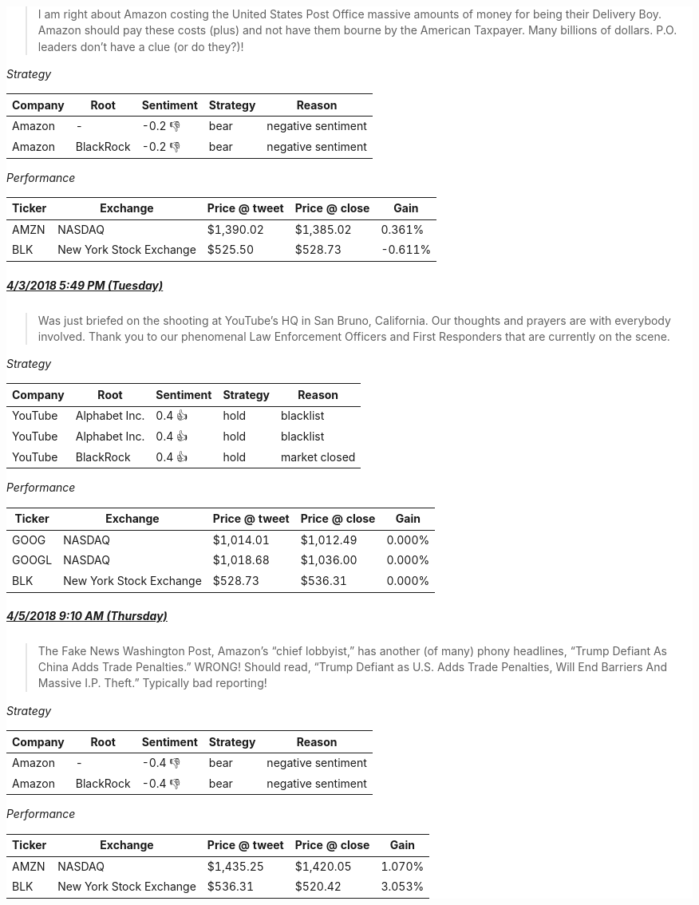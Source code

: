 > I am right about Amazon costing the United States Post Office massive amounts of money for being their Delivery Boy. Amazon should pay these costs (plus) and not have them bourne by the American Taxpayer. Many billions of dollars. P.O. leaders don’t have a clue (or do they?)!

*Strategy*

Company | Root | Sentiment | Strategy | Reason
--------|------|-----------|----------|-------
Amazon | - | -0.2 :thumbsdown: | bear | negative sentiment
Amazon | BlackRock | -0.2 :thumbsdown: | bear | negative sentiment

*Performance*

Ticker | Exchange | Price @ tweet | Price @ close | Gain
-------|----------|---------------|---------------|-----
AMZN | NASDAQ | $1,390.02 | $1,385.02 | 0.361%
BLK | New York Stock Exchange | $525.50 | $528.73 | -0.611%

##### [4/3/2018 5:49 PM (Tuesday)](https://twitter.com/realDonaldTrump/status/981287536520847360)

> Was just briefed on the shooting at YouTube’s HQ in San Bruno, California. Our thoughts and prayers are with everybody involved. Thank you to our phenomenal Law Enforcement Officers and First Responders that are currently on the scene.

*Strategy*

Company | Root | Sentiment | Strategy | Reason
--------|------|-----------|----------|-------
YouTube | Alphabet Inc. | 0.4 :thumbsup: | hold | blacklist
YouTube | Alphabet Inc. | 0.4 :thumbsup: | hold | blacklist
YouTube | BlackRock | 0.4 :thumbsup: | hold | market closed

*Performance*

Ticker | Exchange | Price @ tweet | Price @ close | Gain
-------|----------|---------------|---------------|-----
GOOG | NASDAQ | $1,014.01 | $1,012.49 | 0.000%
GOOGL | NASDAQ | $1,018.68 | $1,036.00 | 0.000%
BLK | New York Stock Exchange | $528.73 | $536.31 | 0.000%

##### [4/5/2018 9:10 AM (Thursday)](https://twitter.com/realDonaldTrump/status/981881669593559040)

> The Fake News Washington Post, Amazon’s “chief lobbyist,” has another (of many) phony headlines, “Trump Defiant As China Adds Trade Penalties.” WRONG! Should read, “Trump Defiant as U.S. Adds Trade Penalties, Will End Barriers And Massive  I.P. Theft.” Typically bad reporting!

*Strategy*

Company | Root | Sentiment | Strategy | Reason
--------|------|-----------|----------|-------
Amazon | - | -0.4 :thumbsdown: | bear | negative sentiment
Amazon | BlackRock | -0.4 :thumbsdown: | bear | negative sentiment

*Performance*

Ticker | Exchange | Price @ tweet | Price @ close | Gain
-------|----------|---------------|---------------|-----
AMZN | NASDAQ | $1,435.25 | $1,420.05 | 1.070%
BLK | New York Stock Exchange | $536.31 | $520.42 | 3.053%
